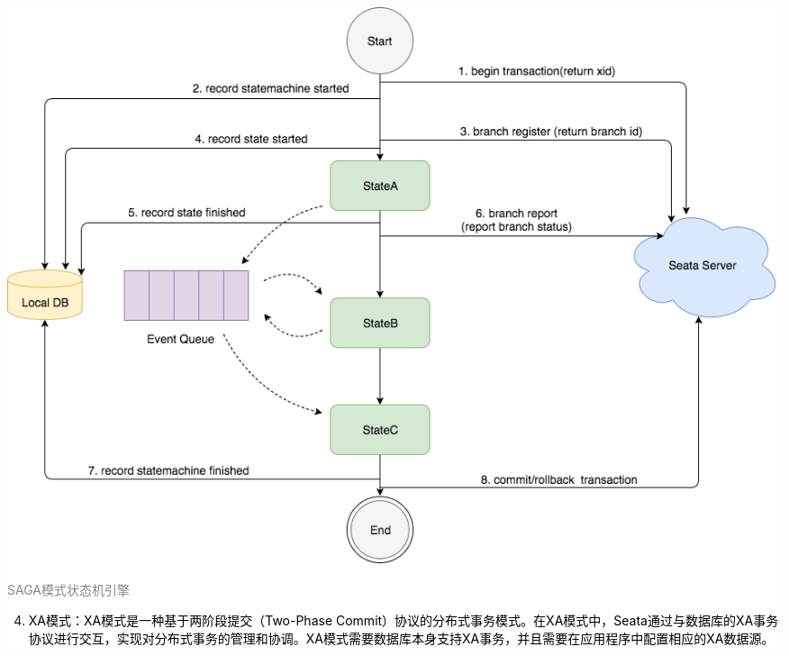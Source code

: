 ![1695133592024-53c8092f-4026-43cc-a50d-6fea196f4e4b.png](./img/1YqNo7kwSCOVW2V-/1695133592024-53c8092f-4026-43cc-a50d-6fea196f4e4b-797858.png)

<font style="color:rgb(136, 136, 136);">SAGA模式状态机引擎</font>

4. <font style="color:rgb(1, 1, 1);">XA模式：XA模式是一种基于两阶段提交（Two-Phase Commit）协议的分布式事务模式。在XA模式中，Seata通过与数据库的XA事务协议进行交互，实现对分布式事务的管理和协调。XA模式需要数据库本身支持XA事务，并且需要在应用程序中配置相应的XA数据源。</font>
